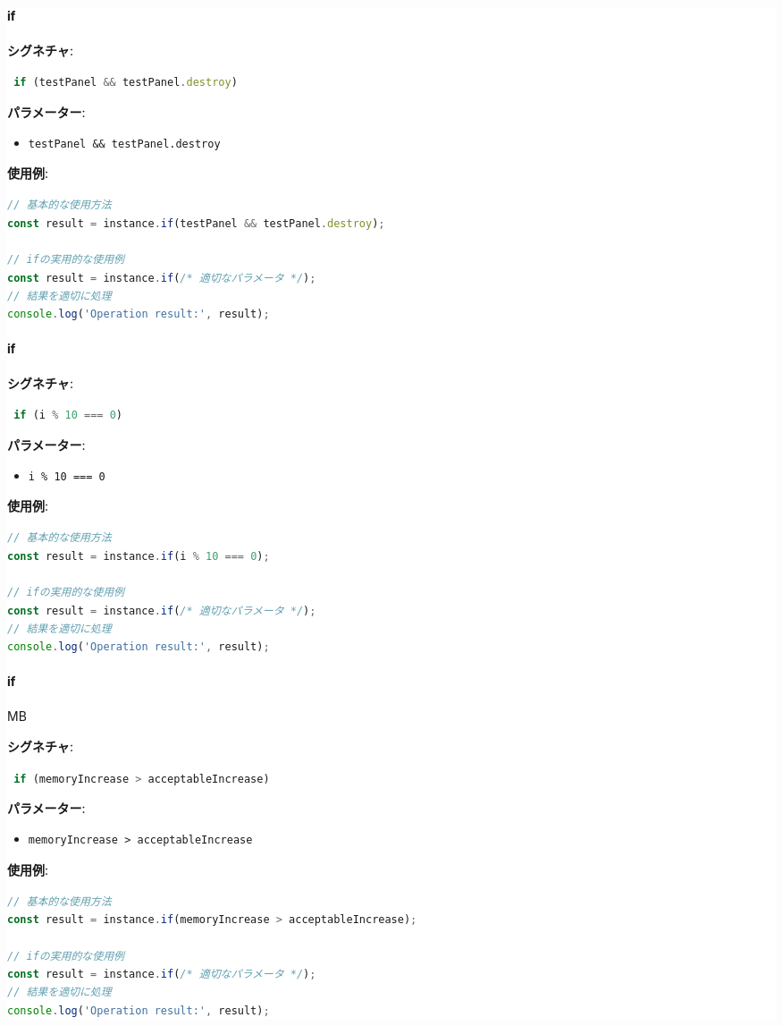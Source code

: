 #### if

**シグネチャ**:
```javascript
 if (testPanel && testPanel.destroy)
```

**パラメーター**:
- `testPanel && testPanel.destroy`

**使用例**:
```javascript
// 基本的な使用方法
const result = instance.if(testPanel && testPanel.destroy);

// ifの実用的な使用例
const result = instance.if(/* 適切なパラメータ */);
// 結果を適切に処理
console.log('Operation result:', result);
```

#### if

**シグネチャ**:
```javascript
 if (i % 10 === 0)
```

**パラメーター**:
- `i % 10 === 0`

**使用例**:
```javascript
// 基本的な使用方法
const result = instance.if(i % 10 === 0);

// ifの実用的な使用例
const result = instance.if(/* 適切なパラメータ */);
// 結果を適切に処理
console.log('Operation result:', result);
```

#### if

MB

**シグネチャ**:
```javascript
 if (memoryIncrease > acceptableIncrease)
```

**パラメーター**:
- `memoryIncrease > acceptableIncrease`

**使用例**:
```javascript
// 基本的な使用方法
const result = instance.if(memoryIncrease > acceptableIncrease);

// ifの実用的な使用例
const result = instance.if(/* 適切なパラメータ */);
// 結果を適切に処理
console.log('Operation result:', result);
```
